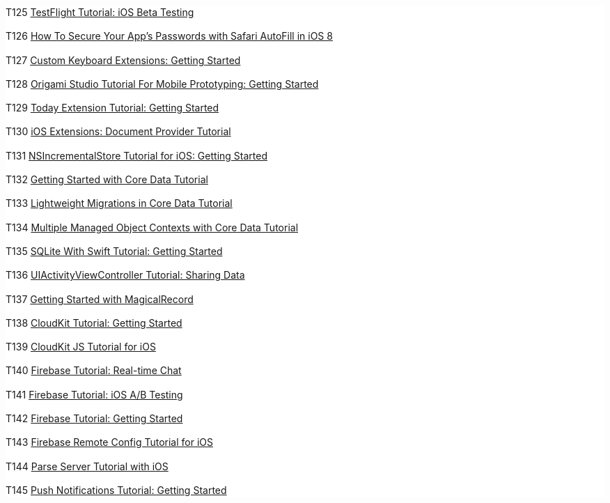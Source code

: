 T125 [TestFlight Tutorial: iOS Beta Testing](https://www.raywenderlich.com/190493/testflight-tutorial-ios-beta-testing-2)

T126 [How To Secure Your App’s Passwords with Safari AutoFill in iOS 8](https://www.raywenderlich.com/90978/secure-passwords-with-safari-autofill-ios-8)

T127 [Custom Keyboard Extensions: Getting Started](https://www.raywenderlich.com/180180/keyboard-extensions)

T128 [Origami Studio Tutorial For Mobile Prototyping: Getting Started](https://www.raywenderlich.com/182981/origami-studio-tutorial-for-mobile-prototyping-getting-started)

T129 [Today Extension Tutorial: Getting Started](https://www.raywenderlich.com/150953/today-extension-tutorial-getting-started)

T130 [iOS Extensions: Document Provider Tutorial](https://www.raywenderlich.com/131668/document-provider-tutorial)

T131 [NSIncrementalStore Tutorial for iOS: Getting Started](https://www.raywenderlich.com/171045/using-nsincrementalstore-custom-core-data-storage)

T132 [Getting Started with Core Data Tutorial](https://www.raywenderlich.com/173972/getting-started-with-core-data-tutorial-2)

T133 [Lightweight Migrations in Core Data Tutorial](https://www.raywenderlich.com/174025/lightweight-migrations-in-core-data-tutorial)

T134 [Multiple Managed Object Contexts with Core Data Tutorial](https://www.raywenderlich.com/174082/multiple-managed-object-contexts-with-core-data-tutorial)

T135 [SQLite With Swift Tutorial: Getting Started](https://www.raywenderlich.com/167743/sqlite-swift-tutorial-getting-started)

T136 [UIActivityViewController Tutorial: Sharing Data](https://www.raywenderlich.com/133825/uiactivityviewcontroller-tutorial)

T137 [Getting Started with MagicalRecord](https://www.raywenderlich.com/106856/getting-started-magicalrecord)

T138 [CloudKit Tutorial: Getting Started](https://www.raywenderlich.com/134694/cloudkit-tutorial-getting-started)

T139 [CloudKit JS Tutorial for iOS](https://www.raywenderlich.com/135551/cloudkit-js-tutorial)

T140 [Firebase Tutorial: Real-time Chat](https://www.raywenderlich.com/140836/firebase-tutorial-real-time-chat-2)

T141 [Firebase Tutorial: iOS A/B Testing](https://www.raywenderlich.com/176492/firebase-tutorial-ios-b-testing)

T142 [Firebase Tutorial: Getting Started](https://www.raywenderlich.com/187417/firebase-tutorial-getting-started-3)

T143 [Firebase Remote Config Tutorial for iOS](https://www.raywenderlich.com/188230/firebase-remote-config-tutorial-for-ios-2)

T144 [Parse Server Tutorial with iOS](https://www.raywenderlich.com/146736/parse-server-tutorial-ios)

T145 [Push Notifications Tutorial: Getting Started](https://www.raywenderlich.com/156966/push-notifications-tutorial-getting-started)
